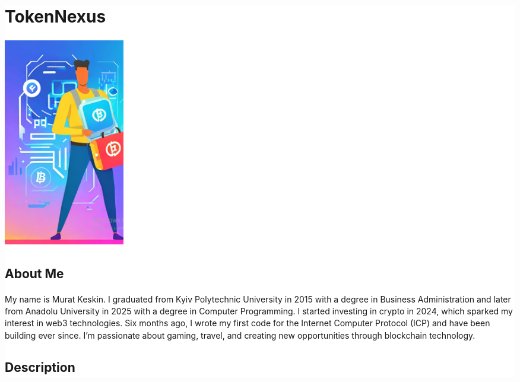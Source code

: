 # TokenNexus

<img src="/mr.png" alt="Profil Resmi" width="200"/>

## About Me

My name is Murat Keskin. I graduated from Kyiv Polytechnic University in 2015 with a degree in Business Administration and later from Anadolu University in 2025 with a degree in Computer Programming. I started investing in crypto in 2024, which sparked my interest in web3 technologies. Six months ago, I wrote my first code for the Internet Computer Protocol (ICP) and have been building ever since. I’m passionate about gaming, travel, and creating new opportunities through blockchain technology.

## Description
